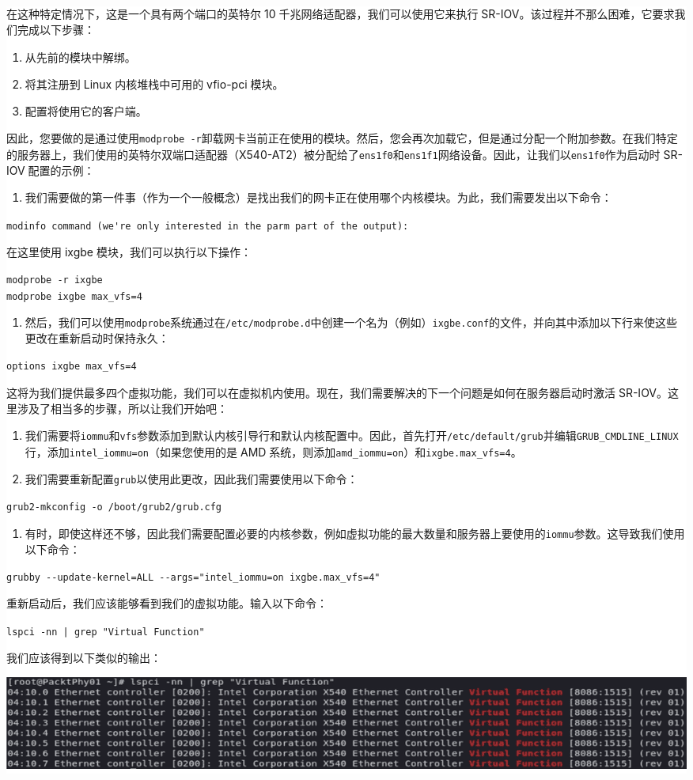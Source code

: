 在这种特定情况下，这是一个具有两个端口的英特尔 10 千兆网络适配器，我们可以使用它来执行 SR-IOV。该过程并不那么困难，它要求我们完成以下步骤：

1.  从先前的模块中解绑。

1.  将其注册到 Linux 内核堆栈中可用的 vfio-pci 模块。

1.  配置将使用它的客户端。

因此，您要做的是通过使用`modprobe -r`卸载网卡当前正在使用的模块。然后，您会再次加载它，但是通过分配一个附加参数。在我们特定的服务器上，我们使用的英特尔双端口适配器（X540-AT2）被分配给了`ens1f0`和`ens1f1`网络设备。因此，让我们以`ens1f0`作为启动时 SR-IOV 配置的示例：

1.  我们需要做的第一件事（作为一个一般概念）是找出我们的网卡正在使用哪个内核模块。为此，我们需要发出以下命令：

```
modinfo command (we're only interested in the parm part of the output):

```

在这里使用 ixgbe 模块，我们可以执行以下操作：

```
modprobe -r ixgbe
modprobe ixgbe max_vfs=4
```

```

```

1.  然后，我们可以使用`modprobe`系统通过在`/etc/modprobe.d`中创建一个名为（例如）`ixgbe.conf`的文件，并向其中添加以下行来使这些更改在重新启动时保持永久：

```
options ixgbe max_vfs=4
```

这将为我们提供最多四个虚拟功能，我们可以在虚拟机内使用。现在，我们需要解决的下一个问题是如何在服务器启动时激活 SR-IOV。这里涉及了相当多的步骤，所以让我们开始吧：

1.  我们需要将`iommu`和`vfs`参数添加到默认内核引导行和默认内核配置中。因此，首先打开`/etc/default/grub`并编辑`GRUB_CMDLINE_LINUX`行，添加`intel_iommu=on`（如果您使用的是 AMD 系统，则添加`amd_iommu=on`）和`ixgbe.max_vfs=4`。

1.  我们需要重新配置`grub`以使用此更改，因此我们需要使用以下命令：

```
grub2-mkconfig -o /boot/grub2/grub.cfg
```

1.  有时，即使这样还不够，因此我们需要配置必要的内核参数，例如虚拟功能的最大数量和服务器上要使用的`iommu`参数。这导致我们使用以下命令：

```
grubby --update-kernel=ALL --args="intel_iommu=on ixgbe.max_vfs=4"
```

重新启动后，我们应该能够看到我们的虚拟功能。输入以下命令：

```
lspci -nn | grep "Virtual Function"
```

我们应该得到以下类似的输出：

![图 4.15 - 检查虚拟功能可见性](img/B14834_04_15.jpg)
